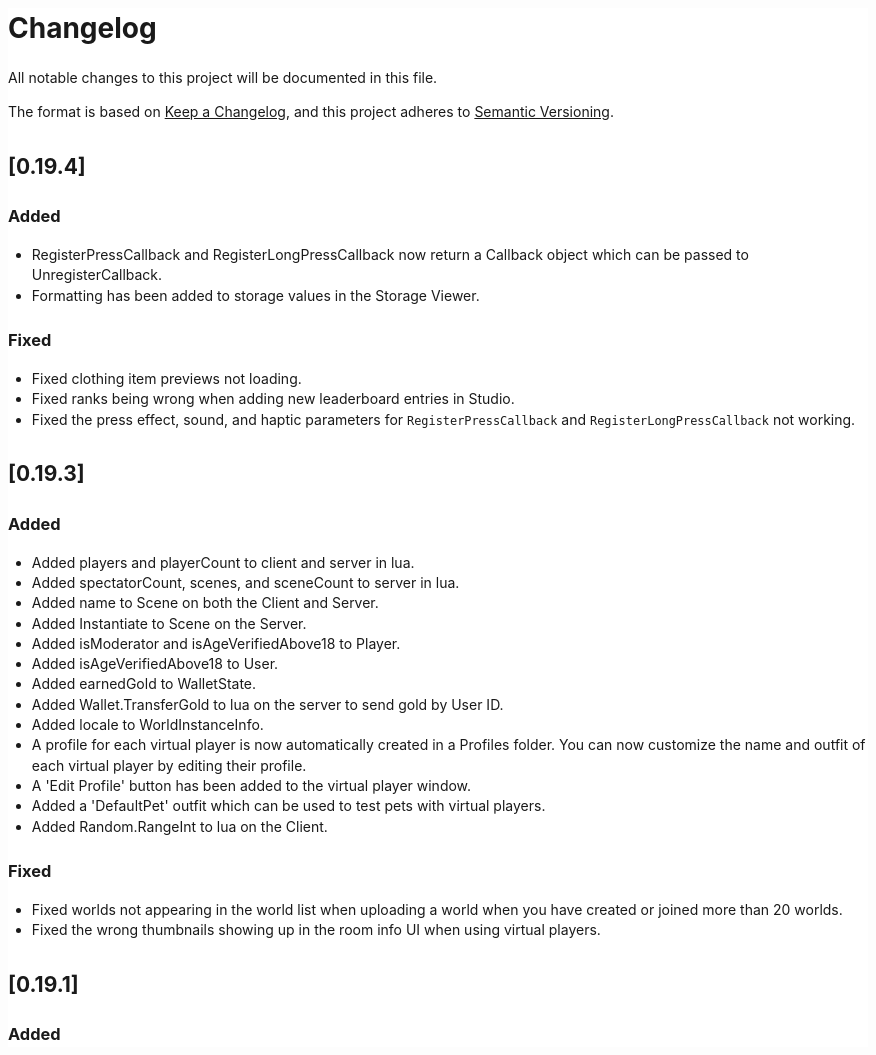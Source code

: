 # Changelog

All notable changes to this project will be documented in this file.

The format is based on [Keep a Changelog](https://keepachangelog.com/en/1.1.0/),
and this project adheres to [Semantic Versioning](https://semver.org/spec/v2.0.0.html).

## [0.19.4]

### Added

- RegisterPressCallback and RegisterLongPressCallback now return a Callback object which can be passed to UnregisterCallback.
- Formatting has been added to storage values in the Storage Viewer.

### Fixed

- Fixed clothing item previews not loading.
- Fixed ranks being wrong when adding new leaderboard entries in Studio.
- Fixed the press effect, sound, and haptic parameters for `RegisterPressCallback` and `RegisterLongPressCallback` not working.

## [0.19.3]

### Added

- Added players and playerCount to client and server in lua.
- Added spectatorCount, scenes, and sceneCount to server in lua.
- Added name to Scene on both the Client and Server.
- Added Instantiate to Scene on the Server.
- Added isModerator and isAgeVerifiedAbove18 to Player.
- Added isAgeVerifiedAbove18 to User.
- Added earnedGold to WalletState.
- Added Wallet.TransferGold to lua on the server to send gold by User ID.
- Added locale to WorldInstanceInfo.
- A profile for each virtual player is now automatically created in a Profiles folder.  You can now customize the name and outfit of each virtual player by editing their profile.
- A 'Edit Profile' button has been added to the virtual player window.
- Added a 'DefaultPet' outfit which can be used to test pets with virtual players.
- Added Random.RangeInt to lua on the Client.

### Fixed

- Fixed worlds not appearing in the world list when uploading a world when you have created or joined more than 20 worlds.
- Fixed the wrong thumbnails showing up in the room info UI when using virtual players.

## [0.19.1]

### Added
